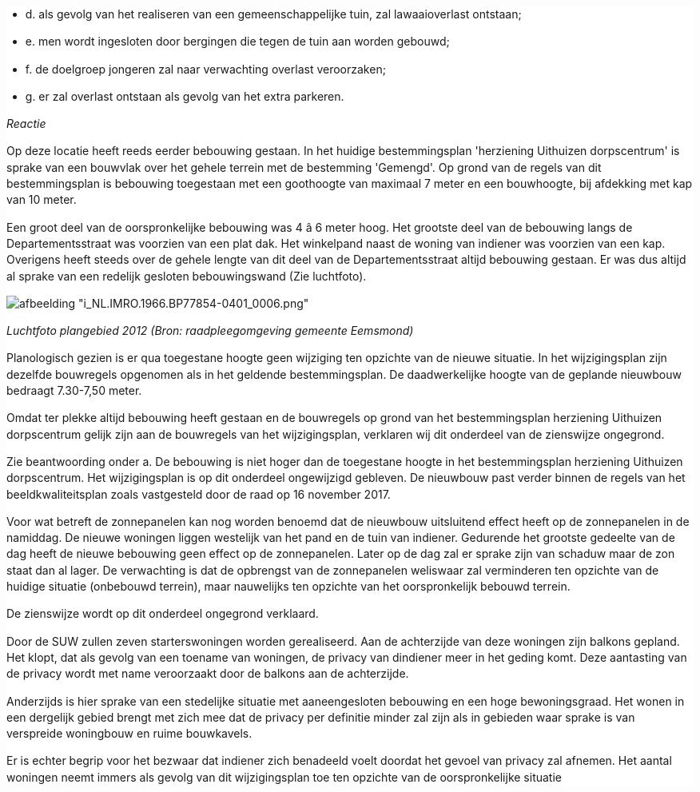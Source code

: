 * d. als gevolg van het realiseren van een gemeenschappelijke tuin, zal lawaaioverlast ontstaan;

* e. men wordt ingesloten door bergingen die tegen de tuin aan worden gebouwd;

* f. de doelgroep jongeren zal naar verwachting overlast veroorzaken;

* g. er zal overlast ontstaan als gevolg van het extra parkeren.

*Reactie*

Op deze locatie heeft reeds eerder bebouwing gestaan. In het huidige bestemmingsplan 'herziening Uithuizen dorpscentrum' is sprake van een bouwvlak over het gehele terrein met de bestemming 'Gemengd'. Op grond van de regels van dit bestemmingsplan is bebouwing toegestaan met een goothoogte van maximaal 7 meter en een bouwhoogte, bij afdekking met kap van 10 meter.

Een groot deel van de oorspronkelijke bebouwing was 4 â 6 meter hoog. Het grootste deel van de bebouwing langs de Departementsstraat was voorzien van een plat dak. Het winkelpand naast de woning van indiener was voorzien van een kap. Overigens heeft steeds over de gehele lengte van dit deel van de Departementsstraat altijd bebouwing gestaan. Er was dus altijd al sprake van een redelijk gesloten bebouwingswand (Zie luchtfoto).

![afbeelding "i_NL.IMRO.1966.BP77854-0401_0006.png"](i_NL.IMRO.1966.BP77854-0401_0006.png)

*Luchtfoto plangebied 2012 (Bron: raadpleegomgeving gemeente Eemsmond)*

Planologisch gezien is er qua toegestane hoogte geen wijziging ten opzichte van de nieuwe situatie. In het wijzigingsplan zijn dezelfde bouwregels opgenomen als in het geldende bestemmingsplan. De daadwerkelijke hoogte van de geplande nieuwbouw bedraagt 7\.30\-7,50 meter.

Omdat ter plekke altijd bebouwing heeft gestaan en de bouwregels op grond van het bestemmingsplan herziening Uithuizen dorpscentrum gelijk zijn aan de bouwregels van het wijzigingsplan, verklaren wij dit onderdeel van de zienswijze ongegrond.

Zie beantwoording onder a. De bebouwing is niet hoger dan de toegestane hoogte in het bestemmingsplan herziening Uithuizen dorpscentrum. Het wijzigingsplan is op dit onderdeel ongewijzigd gebleven. De nieuwbouw past verder binnen de regels van het beeldkwaliteitsplan zoals vastgesteld door de raad op 16 november 2017\.

Voor wat betreft de zonnepanelen kan nog worden benoemd dat de nieuwbouw uitsluitend effect heeft op de zonnepanelen in de namiddag. De nieuwe woningen liggen westelijk van het pand en de tuin van indiener. Gedurende het grootste gedeelte van de dag heeft de nieuwe bebouwing geen effect op de zonnepanelen. Later op de dag zal er sprake zijn van schaduw maar de zon staat dan al lager. De verwachting is dat de opbrengst van de zonnepanelen weliswaar zal verminderen ten opzichte van de huidige situatie (onbebouwd terrein), maar nauwelijks ten opzichte van het oorspronkelijk bebouwd terrein.

De zienswijze wordt op dit onderdeel ongegrond verklaard.

Door de SUW zullen zeven starterswoningen worden gerealiseerd. Aan de achterzijde van deze woningen zijn balkons gepland. Het klopt, dat als gevolg van een toename van woningen, de privacy van dindiener meer in het geding komt. Deze aantasting van de privacy wordt met name veroorzaakt door de balkons aan de achterzijde.

Anderzijds is hier sprake van een stedelijke situatie met aaneengesloten bebouwing en een hoge bewoningsgraad. Het wonen in een dergelijk gebied brengt met zich mee dat de privacy per definitie minder zal zijn als in gebieden waar sprake is van verspreide woningbouw en ruime bouwkavels.

Er is echter begrip voor het bezwaar dat indiener zich benadeeld voelt doordat het gevoel van privacy zal afnemen. Het aantal woningen neemt immers als gevolg van dit wijzigingsplan toe ten opzichte van de oorspronkelijke situatie
